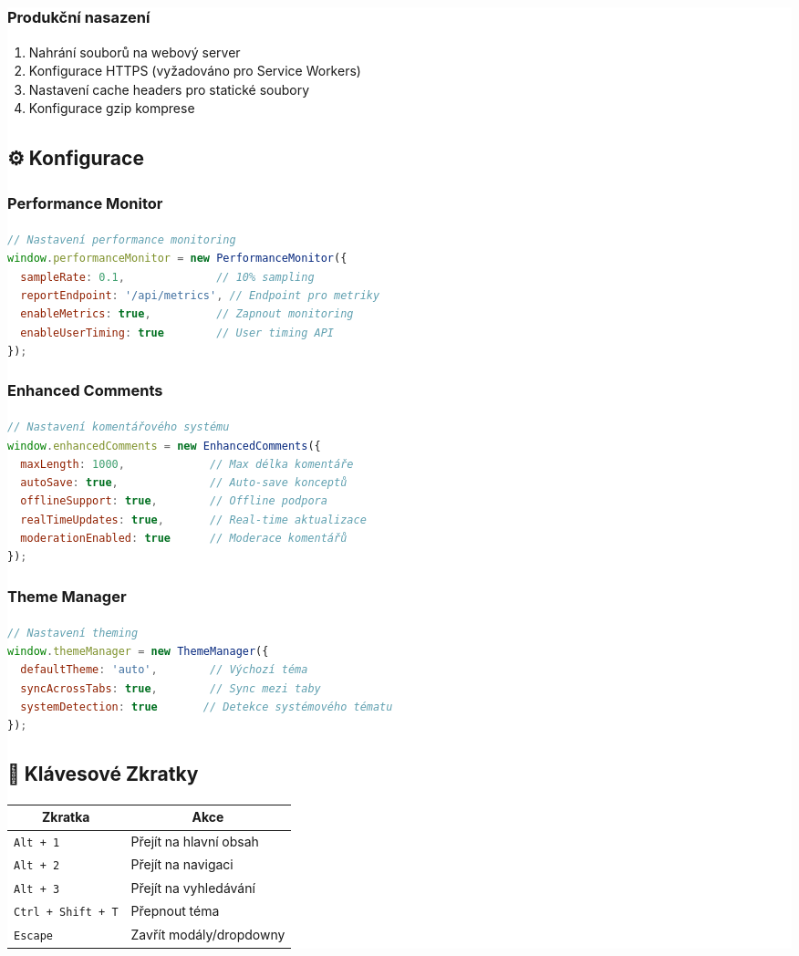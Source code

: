 ### Produkční nasazení
1. Nahrání souborů na webový server
2. Konfigurace HTTPS (vyžadováno pro Service Workers)
3. Nastavení cache headers pro statické soubory
4. Konfigurace gzip komprese

## ⚙️ Konfigurace

### Performance Monitor
```javascript
// Nastavení performance monitoring
window.performanceMonitor = new PerformanceMonitor({
  sampleRate: 0.1,              // 10% sampling
  reportEndpoint: '/api/metrics', // Endpoint pro metriky
  enableMetrics: true,          // Zapnout monitoring
  enableUserTiming: true        // User timing API
});
```

### Enhanced Comments
```javascript
// Nastavení komentářového systému
window.enhancedComments = new EnhancedComments({
  maxLength: 1000,             // Max délka komentáře
  autoSave: true,              // Auto-save konceptů
  offlineSupport: true,        // Offline podpora
  realTimeUpdates: true,       // Real-time aktualizace
  moderationEnabled: true      // Moderace komentářů
});
```

### Theme Manager
```javascript
// Nastavení theming
window.themeManager = new ThemeManager({
  defaultTheme: 'auto',        // Výchozí téma
  syncAcrossTabs: true,        // Sync mezi taby
  systemDetection: true       // Detekce systémového tématu
});
```

## 🎯 Klávesové Zkratky

| Zkratka | Akce |
|---------|------|
| `Alt + 1` | Přejít na hlavní obsah |
| `Alt + 2` | Přejít na navigaci |
| `Alt + 3` | Přejít na vyhledávání |
| `Ctrl + Shift + T` | Přepnout téma |
| `Escape` | Zavřít modály/dropdowny |
